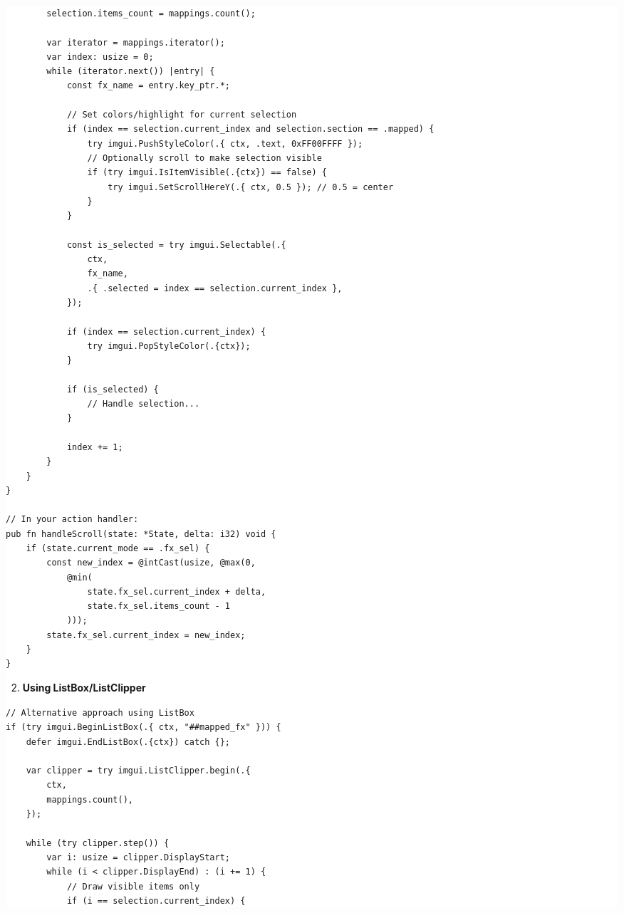 ```zig
        selection.items_count = mappings.count();

        var iterator = mappings.iterator();
        var index: usize = 0;
        while (iterator.next()) |entry| {
            const fx_name = entry.key_ptr.*;

            // Set colors/highlight for current selection
            if (index == selection.current_index and selection.section == .mapped) {
                try imgui.PushStyleColor(.{ ctx, .text, 0xFF00FFFF });
                // Optionally scroll to make selection visible
                if (try imgui.IsItemVisible(.{ctx}) == false) {
                    try imgui.SetScrollHereY(.{ ctx, 0.5 }); // 0.5 = center
                }
            }

            const is_selected = try imgui.Selectable(.{
                ctx,
                fx_name,
                .{ .selected = index == selection.current_index },
            });

            if (index == selection.current_index) {
                try imgui.PopStyleColor(.{ctx});
            }

            if (is_selected) {
                // Handle selection...
            }

            index += 1;
        }
    }
}

// In your action handler:
pub fn handleScroll(state: *State, delta: i32) void {
    if (state.current_mode == .fx_sel) {
        const new_index = @intCast(usize, @max(0,
            @min(
                state.fx_sel.current_index + delta,
                state.fx_sel.items_count - 1
            )));
        state.fx_sel.current_index = new_index;
    }
}
```

2. **Using ListBox/ListClipper**
```zig
// Alternative approach using ListBox
if (try imgui.BeginListBox(.{ ctx, "##mapped_fx" })) {
    defer imgui.EndListBox(.{ctx}) catch {};

    var clipper = try imgui.ListClipper.begin(.{
        ctx,
        mappings.count(),
    });

    while (try clipper.step()) {
        var i: usize = clipper.DisplayStart;
        while (i < clipper.DisplayEnd) : (i += 1) {
            // Draw visible items only
            if (i == selection.current_index) {
```